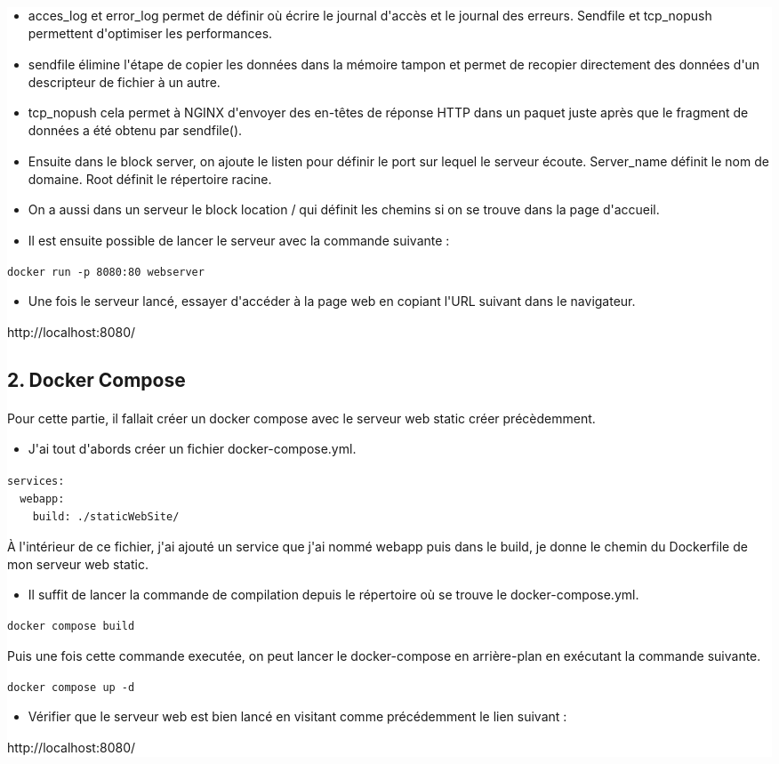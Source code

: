 - acces_log et error_log permet de définir où écrire le journal d'accès et le journal des erreurs.
Sendfile et tcp_nopush permettent d'optimiser les performances.
- sendfile élimine l'étape de copier les données dans la mémoire tampon et permet de recopier directement des données d'un descripteur de fichier à un autre.
- tcp_nopush cela permet à NGINX d'envoyer des en-têtes de réponse HTTP dans un paquet juste après que le fragment de données a été obtenu par sendfile().
- Ensuite dans le block server, on ajoute le listen pour définir le port sur lequel le serveur écoute. Server_name définit le nom de domaine. 
Root définit le répertoire racine.
- On a aussi dans un serveur le block location / qui définit les chemins si on se trouve dans la page d'accueil.


- Il est ensuite possible de lancer le serveur avec la commande suivante :

```
docker run -p 8080:80 webserver
```
- Une fois le serveur lancé, essayer d'accéder à la page web en copiant l'URL suivant dans le navigateur.

http://localhost:8080/


## 2. Docker Compose

Pour cette partie, il fallait créer un docker compose avec le serveur web static créer précèdemment.

- J'ai tout d'abords créer un fichier docker-compose.yml.

```
services:
  webapp:
    build: ./staticWebSite/
```
À l'intérieur de ce fichier, j'ai ajouté un service que j'ai nommé webapp puis dans le build, je donne le chemin du Dockerfile 
de mon serveur web static.

- Il suffit de lancer la commande de compilation depuis le répertoire où se trouve le docker-compose.yml.

```
docker compose build
```

Puis une fois cette commande executée, on peut lancer le docker-compose en arrière-plan en exécutant la commande suivante.

```
docker compose up -d
```

- Vérifier que le serveur web est bien lancé en visitant comme précédemment le lien suivant :

http://localhost:8080/

